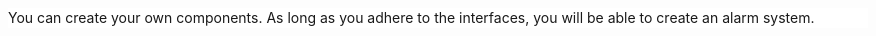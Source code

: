 ```python
```
You can create your own components. As long as you adhere to the interfaces, you will be able to create an alarm system.